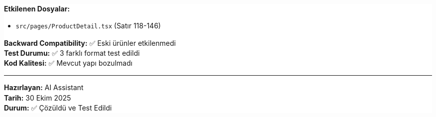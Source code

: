 **Etkilenen Dosyalar:**
- `src/pages/ProductDetail.tsx` (Satır 118-146)

**Backward Compatibility:** ✅ Eski ürünler etkilenmedi  
**Test Durumu:** ✅ 3 farklı format test edildi  
**Kod Kalitesi:** ✅ Mevcut yapı bozulmadı

---

**Hazırlayan:** AI Assistant  
**Tarih:** 30 Ekim 2025  
**Durum:** ✅ Çözüldü ve Test Edildi
